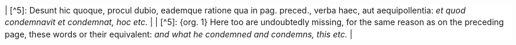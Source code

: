 | [^5]: Desunt hic quoque, procul dubio, eademque ratione qua in pag. preced., verba haec, aut aequipollentia: *et quod condemnavit et condemnat, hoc etc.* | | [^5]: {org. 1} Here too are undoubtedly missing, for the same reason as on the preceding page, these words or their equivalent: *and what he condemned and condemns, this etc.* |